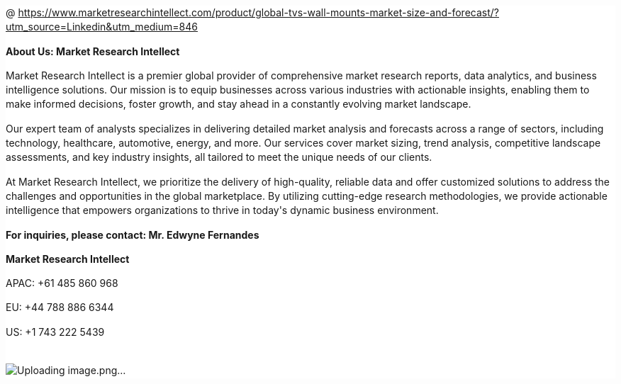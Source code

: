 @</strong>&nbsp;<a href="https://www.marketresearchintellect.com/product/global-tvs-wall-mounts-market-size-and-forecast/?utm_source=Linkedin&utm_medium=846">https://www.marketresearchintellect.com/product/global-tvs-wall-mounts-market-size-and-forecast/?utm_source=Linkedin&utm_medium=846</a></span></p><p><strong>About Us: Market Research Intellect</strong></p><p>Market Research Intellect is a premier global provider of comprehensive market research reports, data analytics, and business intelligence solutions. Our mission is to equip businesses across various industries with actionable insights, enabling them to make informed decisions, foster growth, and stay ahead in a constantly evolving market landscape.</p><p>Our expert team of analysts specializes in delivering detailed market analysis and forecasts across a range of sectors, including technology, healthcare, automotive, energy, and more. Our services cover market sizing, trend analysis, competitive landscape assessments, and key industry insights, all tailored to meet the unique needs of our clients.</p><p>At Market Research Intellect, we prioritize the delivery of high-quality, reliable data and offer customized solutions to address the challenges and opportunities in the global marketplace. By utilizing cutting-edge research methodologies, we provide actionable intelligence that empowers organizations to thrive in today's dynamic business environment.</p><p><strong>For inquiries, please contact: Mr. Edwyne Fernandes</strong></p><p><strong>Market Research Intellect</strong></p><p>APAC: +61 485 860 968</p><p>EU: +44 788 886 6344</p><p>US: +1 743 222 5439</p></div><div class="article-main__content" data-test-id="publishing-text-block">&nbsp;</div>
![Uploading image.png…]()

